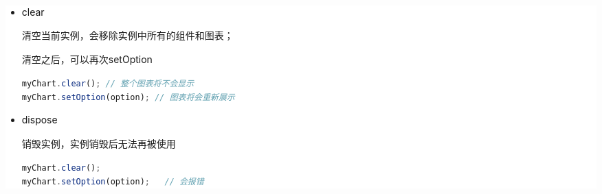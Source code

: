   

- clear

  清空当前实例，会移除实例中所有的组件和图表；

  清空之后，可以再次setOption

  ```js
  myChart.clear(); // 整个图表将不会显示
  myChart.setOption(option); // 图表将会重新展示
  ```

- dispose

  销毁实例，实例销毁后无法再被使用

  ```js
  myChart.clear(); 
  myChart.setOption(option);   // 会报错
  ```
